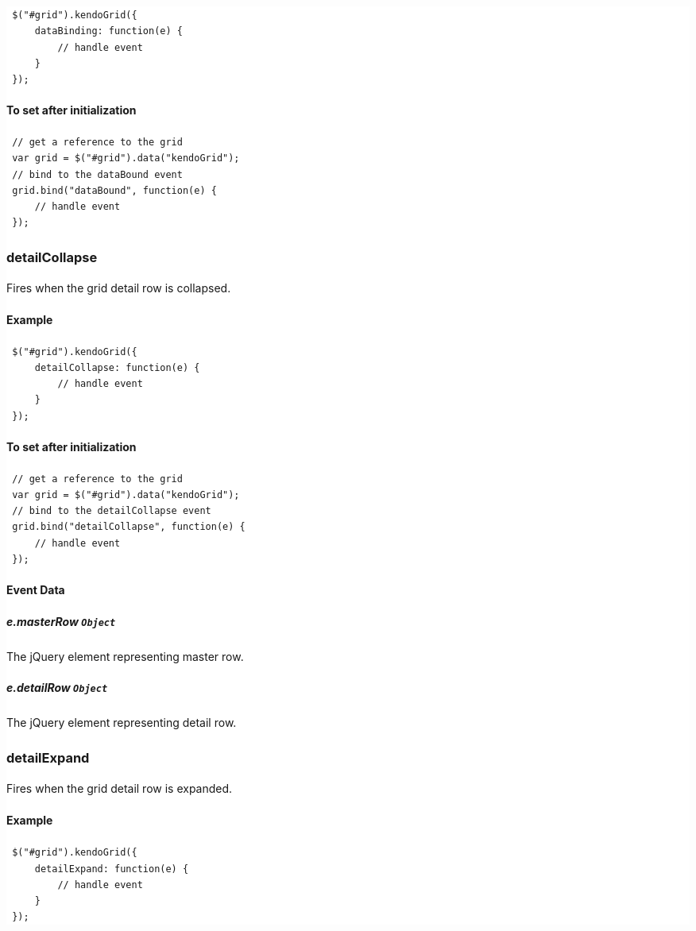     $("#grid").kendoGrid({
         dataBinding: function(e) {
             // handle event
         }
     });

#### To set after initialization

     // get a reference to the grid
     var grid = $("#grid").data("kendoGrid");
     // bind to the dataBound event
     grid.bind("dataBound", function(e) {
         // handle event
     });


### detailCollapse

Fires when the grid detail row is collapsed.

#### Example

     $("#grid").kendoGrid({
         detailCollapse: function(e) {
             // handle event
         }
     });

#### To set after initialization

     // get a reference to the grid
     var grid = $("#grid").data("kendoGrid");
     // bind to the detailCollapse event
     grid.bind("detailCollapse", function(e) {
         // handle event
     });

#### Event Data

##### e.masterRow `Object`

The jQuery element representing master row.

##### e.detailRow `Object`

The jQuery element representing detail row.

### detailExpand

Fires when the grid detail row is expanded.

#### Example

     $("#grid").kendoGrid({
         detailExpand: function(e) {
             // handle event
         }
     });

